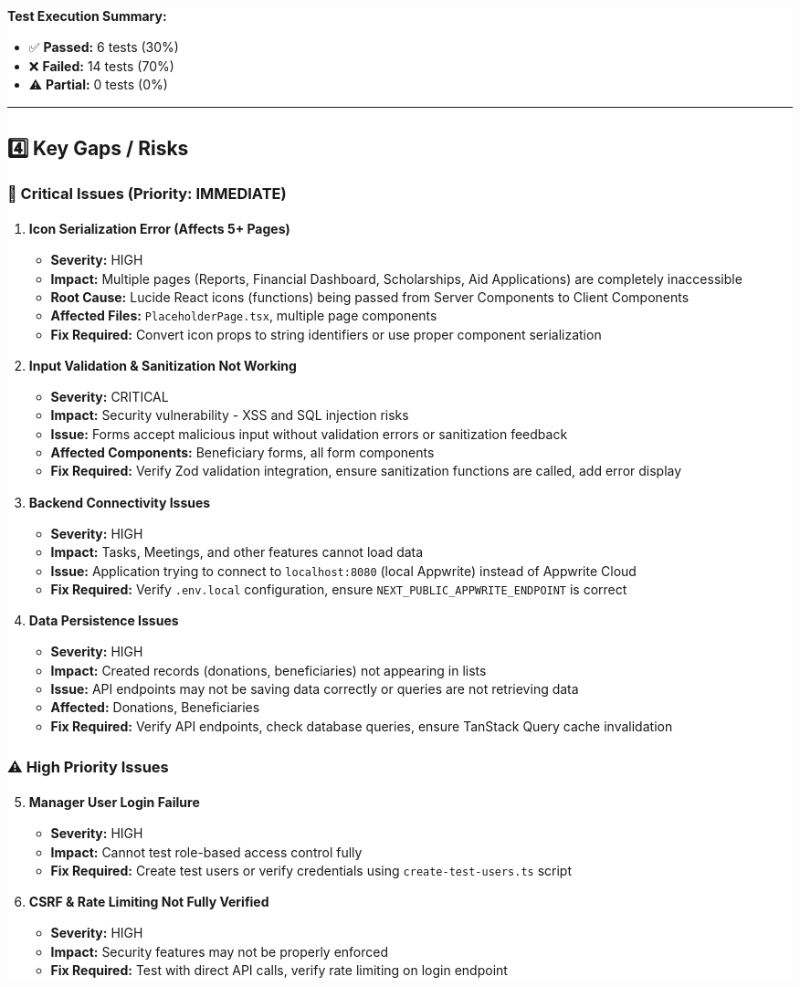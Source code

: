 **Test Execution Summary:**
- ✅ **Passed:** 6 tests (30%)
- ❌ **Failed:** 14 tests (70%)
- ⚠️ **Partial:** 0 tests (0%)

---

## 4️⃣ Key Gaps / Risks

### 🚨 Critical Issues (Priority: IMMEDIATE)

1. **Icon Serialization Error (Affects 5+ Pages)**
   - **Severity:** HIGH
   - **Impact:** Multiple pages (Reports, Financial Dashboard, Scholarships, Aid Applications) are completely inaccessible
   - **Root Cause:** Lucide React icons (functions) being passed from Server Components to Client Components
   - **Affected Files:** `PlaceholderPage.tsx`, multiple page components
   - **Fix Required:** Convert icon props to string identifiers or use proper component serialization

2. **Input Validation & Sanitization Not Working**
   - **Severity:** CRITICAL
   - **Impact:** Security vulnerability - XSS and SQL injection risks
   - **Issue:** Forms accept malicious input without validation errors or sanitization feedback
   - **Affected Components:** Beneficiary forms, all form components
   - **Fix Required:** Verify Zod validation integration, ensure sanitization functions are called, add error display

3. **Backend Connectivity Issues**
   - **Severity:** HIGH
   - **Impact:** Tasks, Meetings, and other features cannot load data
   - **Issue:** Application trying to connect to `localhost:8080` (local Appwrite) instead of Appwrite Cloud
   - **Fix Required:** Verify `.env.local` configuration, ensure `NEXT_PUBLIC_APPWRITE_ENDPOINT` is correct

4. **Data Persistence Issues**
   - **Severity:** HIGH
   - **Impact:** Created records (donations, beneficiaries) not appearing in lists
   - **Issue:** API endpoints may not be saving data correctly or queries are not retrieving data
   - **Affected:** Donations, Beneficiaries
   - **Fix Required:** Verify API endpoints, check database queries, ensure TanStack Query cache invalidation

### ⚠️ High Priority Issues

5. **Manager User Login Failure**
   - **Severity:** HIGH
   - **Impact:** Cannot test role-based access control fully
   - **Fix Required:** Create test users or verify credentials using `create-test-users.ts` script

6. **CSRF & Rate Limiting Not Fully Verified**
   - **Severity:** HIGH
   - **Impact:** Security features may not be properly enforced
   - **Fix Required:** Test with direct API calls, verify rate limiting on login endpoint
